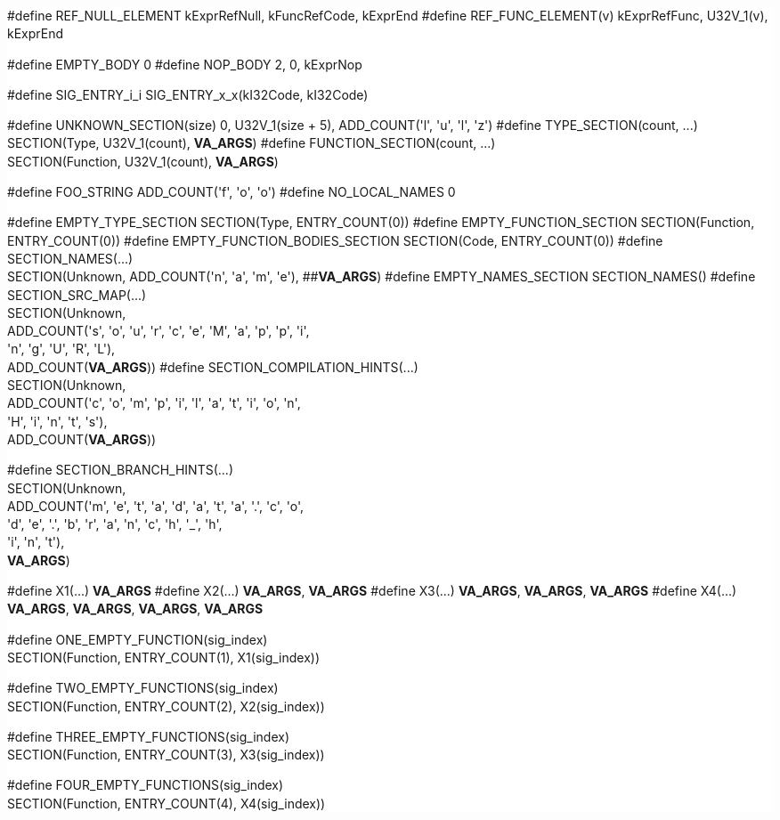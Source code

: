 #define REF_NULL_ELEMENT kExprRefNull, kFuncRefCode, kExprEnd
#define REF_FUNC_ELEMENT(v) kExprRefFunc, U32V_1(v), kExprEnd

#define EMPTY_BODY 0
#define NOP_BODY 2, 0, kExprNop

#define SIG_ENTRY_i_i SIG_ENTRY_x_x(kI32Code, kI32Code)

#define UNKNOWN_SECTION(size) 0, U32V_1(size + 5), ADD_COUNT('l', 'u', 'l', 'z')
#define TYPE_SECTION(count, ...) SECTION(Type, U32V_1(count), __VA_ARGS__)
#define FUNCTION_SECTION(count, ...) \
  SECTION(Function, U32V_1(count), __VA_ARGS__)

#define FOO_STRING ADD_COUNT('f', 'o', 'o')
#define NO_LOCAL_NAMES 0

#define EMPTY_TYPE_SECTION SECTION(Type, ENTRY_COUNT(0))
#define EMPTY_FUNCTION_SECTION SECTION(Function, ENTRY_COUNT(0))
#define EMPTY_FUNCTION_BODIES_SECTION SECTION(Code, ENTRY_COUNT(0))
#define SECTION_NAMES(...) \
  SECTION(Unknown, ADD_COUNT('n', 'a', 'm', 'e'), ##__VA_ARGS__)
#define EMPTY_NAMES_SECTION SECTION_NAMES()
#define SECTION_SRC_MAP(...)                                               \
  SECTION(Unknown,                                                         \
          ADD_COUNT('s', 'o', 'u', 'r', 'c', 'e', 'M', 'a', 'p', 'p', 'i', \
                    'n', 'g', 'U', 'R', 'L'),                              \
          ADD_COUNT(__VA_ARGS__))
#define SECTION_COMPILATION_HINTS(...)                                     \
  SECTION(Unknown,                                                         \
          ADD_COUNT('c', 'o', 'm', 'p', 'i', 'l', 'a', 't', 'i', 'o', 'n', \
                    'H', 'i', 'n', 't', 's'),                              \
          ADD_COUNT(__VA_ARGS__))

#define SECTION_BRANCH_HINTS(...)                                          \
  SECTION(Unknown,                                                         \
          ADD_COUNT('m', 'e', 't', 'a', 'd', 'a', 't', 'a', '.', 'c', 'o', \
                    'd', 'e', '.', 'b', 'r', 'a', 'n', 'c', 'h', '_', 'h', \
                    'i', 'n', 't'),                                        \
          __VA_ARGS__)

#define X1(...) __VA_ARGS__
#define X2(...) __VA_ARGS__, __VA_ARGS__
#define X3(...) __VA_ARGS__, __VA_ARGS__, __VA_ARGS__
#define X4(...) __VA_ARGS__, __VA_ARGS__, __VA_ARGS__, __VA_ARGS__

#define ONE_EMPTY_FUNCTION(sig_index) \
  SECTION(Function, ENTRY_COUNT(1), X1(sig_index))

#define TWO_EMPTY_FUNCTIONS(sig_index) \
  SECTION(Function, ENTRY_COUNT(2), X2(sig_index))

#define THREE_EMPTY_FUNCTIONS(sig_index) \
  SECTION(Function, ENTRY_COUNT(3), X3(sig_index))

#define FOUR_EMPTY_FUNCTIONS(sig_index) \
  SECTION(Function, ENTRY_COUNT(4), X4(sig_index))
